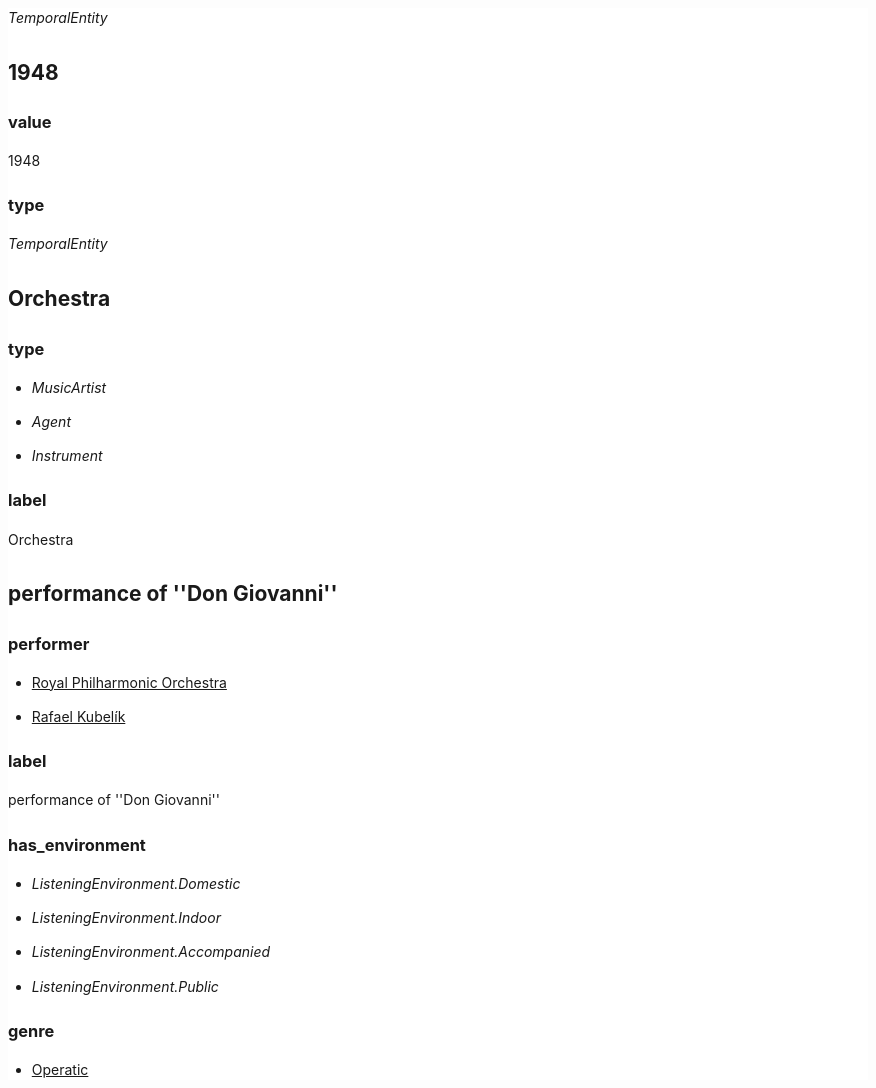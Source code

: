 
*TemporalEntity*

## 1948

### value


1948

### type


*TemporalEntity*

## Orchestra

### type

 - *MusicArtist*

 - *Agent*

 - *Instrument*

### label


Orchestra

## performance of ''Don Giovanni''

### performer

 - [Royal Philharmonic Orchestra](#Royal-Philharmonic-Orchestra)

 - [Rafael Kubelík](#Rafael-Kubelík)

### label


performance of ''Don Giovanni''

### has_environment

 - *ListeningEnvironment.Domestic*

 - *ListeningEnvironment.Indoor*

 - *ListeningEnvironment.Accompanied*

 - *ListeningEnvironment.Public*

### genre

 - [Operatic](#Operatic)
